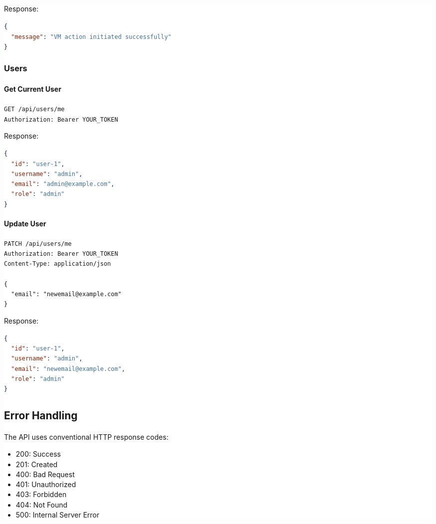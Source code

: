 Response:
```json
{
  "message": "VM action initiated successfully"
}
```

### Users

#### Get Current User

```http
GET /api/users/me
Authorization: Bearer YOUR_TOKEN
```

Response:
```json
{
  "id": "user-1",
  "username": "admin",
  "email": "admin@example.com",
  "role": "admin"
}
```

#### Update User

```http
PATCH /api/users/me
Authorization: Bearer YOUR_TOKEN
Content-Type: application/json

{
  "email": "newemail@example.com"
}
```

Response:
```json
{
  "id": "user-1",
  "username": "admin",
  "email": "newemail@example.com",
  "role": "admin"
}
```

## Error Handling

The API uses conventional HTTP response codes:

- 200: Success
- 201: Created
- 400: Bad Request
- 401: Unauthorized
- 403: Forbidden
- 404: Not Found
- 500: Internal Server Error
